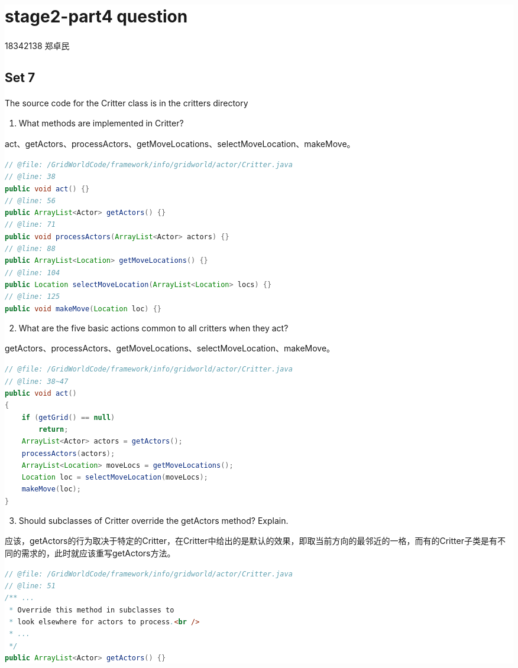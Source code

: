 # stage2-part4 question

18342138 郑卓民

## Set 7

The source code for the Critter class is in the critters directory

1. What methods are implemented in Critter?

act、getActors、processActors、getMoveLocations、selectMoveLocation、makeMove。

```java
// @file: /GridWorldCode/framework/info/gridworld/actor/Critter.java
// @line: 38
public void act() {}
// @line: 56
public ArrayList<Actor> getActors() {}
// @line: 71
public void processActors(ArrayList<Actor> actors) {}
// @line: 88
public ArrayList<Location> getMoveLocations() {}
// @line: 104
public Location selectMoveLocation(ArrayList<Location> locs) {}
// @line: 125
public void makeMove(Location loc) {}
```

2. What are the five basic actions common to all critters when they act?

getActors、processActors、getMoveLocations、selectMoveLocation、makeMove。

```java
// @file: /GridWorldCode/framework/info/gridworld/actor/Critter.java
// @line: 38~47
public void act()
{
    if (getGrid() == null)
        return;
    ArrayList<Actor> actors = getActors();
    processActors(actors);
    ArrayList<Location> moveLocs = getMoveLocations();
    Location loc = selectMoveLocation(moveLocs);
    makeMove(loc);
}
```

3. Should subclasses of Critter override the getActors method? Explain.

应该，getActors的行为取决于特定的Critter，在Critter中给出的是默认的效果，即取当前方向的最邻近的一格，而有的Critter子类是有不同的需求的，此时就应该重写getActors方法。

```java
// @file: /GridWorldCode/framework/info/gridworld/actor/Critter.java
// @line: 51
/** ...
 * Override this method in subclasses to
 * look elsewhere for actors to process.<br />
 * ...
 */
public ArrayList<Actor> getActors() {}
```
